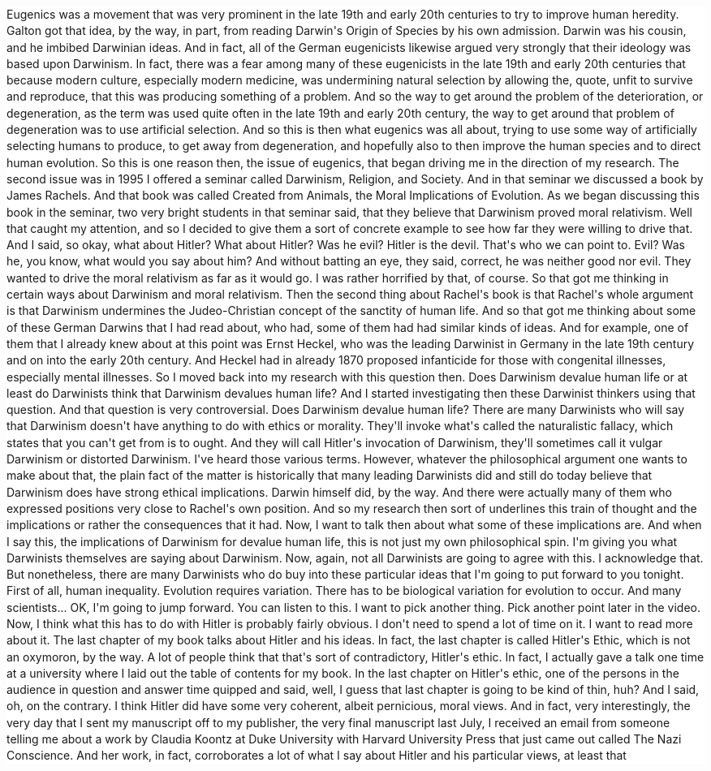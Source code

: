 Eugenics was a movement that was very prominent in the late 19th and early 20th centuries to try to improve human heredity. Galton got that idea, by the way, in part, from reading Darwin's Origin of Species by his own admission. Darwin was his cousin, and he imbibed Darwinian ideas. And in fact, all of the German eugenicists likewise argued very strongly that their ideology was based upon Darwinism. In fact, there was a fear among many of these eugenicists in the late 19th and early 20th centuries that because modern culture, especially modern medicine, was undermining natural selection by allowing the, quote, unfit to survive and reproduce, that this was producing something of a problem. And so the way to get around the problem of the deterioration, or degeneration, as the term was used quite often in the late 19th and early 20th century, the way to get around that problem of degeneration was to use artificial selection. And so this is then what eugenics was all about, trying to use some way of artificially selecting humans to produce, to get away from degeneration, and hopefully also to then improve the human species and to direct human evolution. So this is one reason then, the issue of eugenics, that began driving me in the direction of my research. The second issue was in 1995 I offered a seminar called Darwinism, Religion, and Society. And in that seminar we discussed a book by James Rachels. And that book was called Created from Animals, the Moral Implications of Evolution. As we began discussing this book in the seminar, two very bright students in that seminar said, that they believe that Darwinism proved moral relativism. Well that caught my attention, and so I decided to give them a sort of concrete example to see how far they were willing to drive that. And I said, so okay, what about Hitler? What about Hitler? Was he evil? Hitler is the devil. That's who we can point to. Evil? Was he, you know, what would you say about him? And without batting an eye, they said, correct, he was neither good nor evil. They wanted to drive the moral relativism as far as it would go. I was rather horrified by that, of course. So that got me thinking in certain ways about Darwinism and moral relativism. Then the second thing about Rachel's book is that Rachel's whole argument is that Darwinism undermines the Judeo-Christian concept of the sanctity of human life. And so that got me thinking about some of these German Darwins that I had read about, who had, some of them had had similar kinds of ideas. And for example, one of them that I already knew about at this point was Ernst Heckel, who was the leading Darwinist in Germany in the late 19th century and on into the early 20th century. And Heckel had in already 1870 proposed infanticide for those with congenital illnesses, especially mental illnesses. So I moved back into my research with this question then. Does Darwinism devalue human life or at least do Darwinists think that Darwinism devalues human life? And I started investigating then these Darwinist thinkers using that question. And that question is very controversial. Does Darwinism devalue human life? There are many Darwinists who will say that Darwinism doesn't have anything to do with ethics or morality. They'll invoke what's called the naturalistic fallacy, which states that you can't get from is to ought. And they will call Hitler's invocation of Darwinism, they'll sometimes call it vulgar Darwinism or distorted Darwinism. I've heard those various terms. However, whatever the philosophical argument one wants to make about that, the plain fact of the matter is historically that many leading Darwinists did and still do today believe that Darwinism does have strong ethical implications. Darwin himself did, by the way. And there were actually many of them who expressed positions very close to Rachel's own position. And so my research then sort of underlines this train of thought and the implications or rather the consequences that it had. Now, I want to talk then about what some of these implications are. And when I say this, the implications of Darwinism for devalue human life, this is not just my own philosophical spin. I'm giving you what Darwinists themselves are saying about Darwinism. Now, again, not all Darwinists are going to agree with this. I acknowledge that. But nonetheless, there are many Darwinists who do buy into these particular ideas that I'm going to put forward to you tonight. First of all, human inequality. Evolution requires variation. There has to be biological variation for evolution to occur. And many scientists... OK, I'm going to jump forward. You can listen to this. I want to pick another thing. Pick another point later in the video. Now, I think what this has to do with Hitler is probably fairly obvious. I don't need to spend a lot of time on it. I want to read more about it. The last chapter of my book talks about Hitler and his ideas. In fact, the last chapter is called Hitler's Ethic, which is not an oxymoron, by the way. A lot of people think that that's sort of contradictory, Hitler's ethic. In fact, I actually gave a talk one time at a university where I laid out the table of contents for my book. In the last chapter on Hitler's ethic, one of the persons in the audience in question and answer time quipped and said, well, I guess that last chapter is going to be kind of thin, huh? And I said, oh, on the contrary. I think Hitler did have some very coherent, albeit pernicious, moral views. And in fact, very interestingly, the very day that I sent my manuscript off to my publisher, the very final manuscript last July, I received an email from someone telling me about a work by Claudia Koontz at Duke University with Harvard University Press that just came out called The Nazi Conscience. And her work, in fact, corroborates a lot of what I say about Hitler and his particular views, at least that